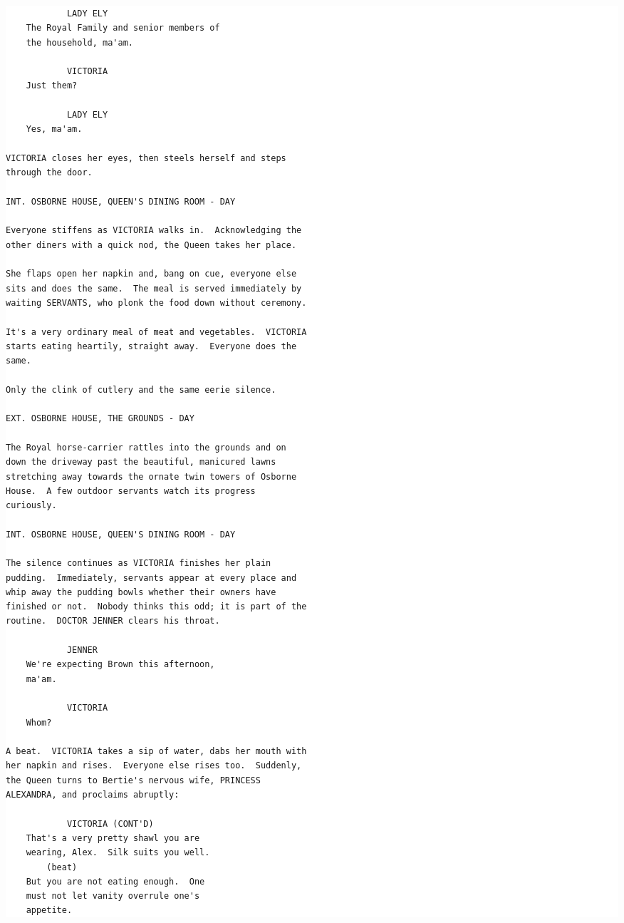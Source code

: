 				LADY ELY
		The Royal Family and senior members of
		the household, ma'am.

				VICTORIA
		Just them?

				LADY ELY
		Yes, ma'am.

	VICTORIA closes her eyes, then steels herself and steps
	through the door.

	INT. OSBORNE HOUSE, QUEEN'S DINING ROOM - DAY

	Everyone stiffens as VICTORIA walks in.  Acknowledging the
	other diners with a quick nod, the Queen takes her place.

	She flaps open her napkin and, bang on cue, everyone else
	sits and does the same.  The meal is served immediately by
	waiting SERVANTS, who plonk the food down without ceremony.

	It's a very ordinary meal of meat and vegetables.  VICTORIA
	starts eating heartily, straight away.  Everyone does the
	same.

	Only the clink of cutlery and the same eerie silence.

	EXT. OSBORNE HOUSE, THE GROUNDS - DAY

	The Royal horse-carrier rattles into the grounds and on
	down the driveway past the beautiful, manicured lawns
	stretching away towards the ornate twin towers of Osborne
	House.  A few outdoor servants watch its progress
	curiously.

	INT. OSBORNE HOUSE, QUEEN'S DINING ROOM - DAY

	The silence continues as VICTORIA finishes her plain
	pudding.  Immediately, servants appear at every place and
	whip away the pudding bowls whether their owners have
	finished or not.  Nobody thinks this odd; it is part of the
	routine.  DOCTOR JENNER clears his throat.

				JENNER
		We're expecting Brown this afternoon,
		ma'am.

				VICTORIA
		Whom?

	A beat.  VICTORIA takes a sip of water, dabs her mouth with
	her napkin and rises.  Everyone else rises too.  Suddenly,
	the Queen turns to Bertie's nervous wife, PRINCESS
	ALEXANDRA, and proclaims abruptly:

				VICTORIA (CONT'D)
		That's a very pretty shawl you are
		wearing, Alex.  Silk suits you well.
			(beat)
		But you are not eating enough.  One
		must not let vanity overrule one's
		appetite.
